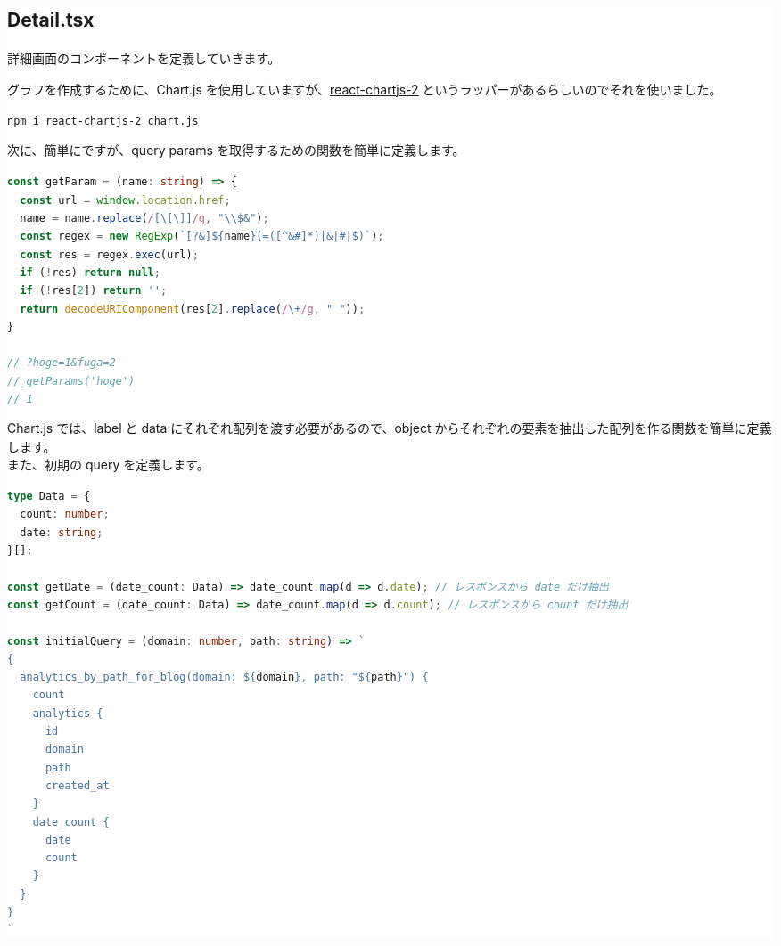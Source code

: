 
## Detail.tsx

詳細画面のコンポーネントを定義していきます。  

グラフを作成するために、Chart.js を使用していますが、[react-chartjs-2](https://github.com/reactchartjs/react-chartjs-2) というラッパーがあるらしいのでそれを使いました。  

```sh
npm i react-chartjs-2 chart.js
```

次に、簡単にですが、query params を取得するための関数を簡単に定義します。  

```ts
const getParam = (name: string) => {
  const url = window.location.href;
  name = name.replace(/[\[\]]/g, "\\$&");
  const regex = new RegExp(`[?&]${name}(=([^&#]*)|&|#|$)`);
  const res = regex.exec(url);
  if (!res) return null;
  if (!res[2]) return '';
  return decodeURIComponent(res[2].replace(/\+/g, " "));
}

// ?hoge=1&fuga=2 
// getParams('hoge')
// 1
```

Chart.js では、label と data にそれぞれ配列を渡す必要があるので、object からそれぞれの要素を抽出した配列を作る関数を簡単に定義します。  
また、初期の query を定義します。

```ts
type Data = {
  count: number;
  date: string;
}[];

const getDate = (date_count: Data) => date_count.map(d => d.date); // レスポンスから date だけ抽出
const getCount = (date_count: Data) => date_count.map(d => d.count); // レスポンスから count だけ抽出

const initialQuery = (domain: number, path: string) => `
{
  analytics_by_path_for_blog(domain: ${domain}, path: "${path}") {
    count
    analytics {
      id 
      domain 
      path 
      created_at
    }
    date_count {
      date 
      count
    }
  }
}
`
```
